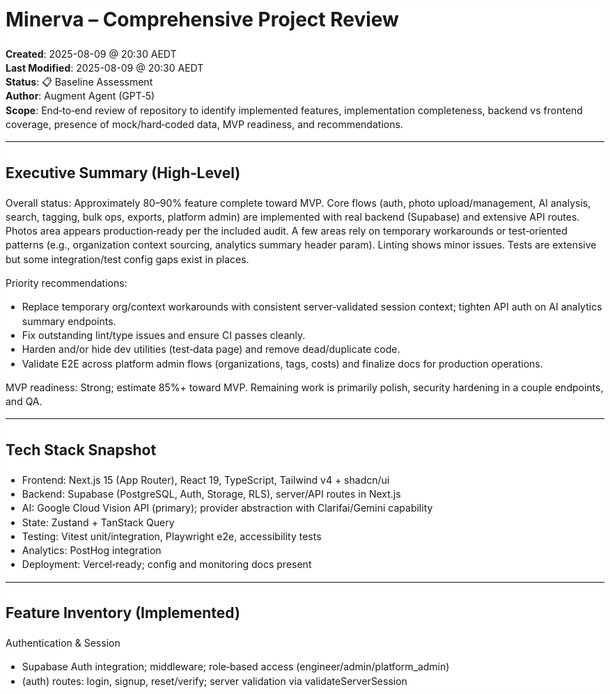 # Minerva – Comprehensive Project Review

**Created**: 2025-08-09 @ 20:30 AEDT  
**Last Modified**: 2025-08-09 @ 20:30 AEDT  
**Status**: 📋 Baseline Assessment  
**Author**: Augment Agent (GPT‑5)  
**Scope**: End‑to‑end review of repository to identify implemented features, implementation completeness, backend vs frontend coverage, presence of mock/hard‑coded data, MVP readiness, and recommendations.

---

## Executive Summary (High‑Level)

Overall status: Approximately 80–90% feature complete toward MVP. Core flows (auth, photo upload/management, AI analysis, search, tagging, bulk ops, exports, platform admin) are implemented with real backend (Supabase) and extensive API routes. Photos area appears production‑ready per the included audit. A few areas rely on temporary workarounds or test‑oriented patterns (e.g., organization context sourcing, analytics summary header param). Linting shows minor issues. Tests are extensive but some integration/test config gaps exist in places.

Priority recommendations:
- Replace temporary org/context workarounds with consistent server‑validated session context; tighten API auth on AI analytics summary endpoints.
- Fix outstanding lint/type issues and ensure CI passes cleanly.
- Harden and/or hide dev utilities (test‑data page) and remove dead/duplicate code.
- Validate E2E across platform admin flows (organizations, tags, costs) and finalize docs for production operations.

MVP readiness: Strong; estimate 85%+ toward MVP. Remaining work is primarily polish, security hardening in a couple endpoints, and QA.

---

## Tech Stack Snapshot

- Frontend: Next.js 15 (App Router), React 19, TypeScript, Tailwind v4 + shadcn/ui
- Backend: Supabase (PostgreSQL, Auth, Storage, RLS), server/API routes in Next.js
- AI: Google Cloud Vision API (primary); provider abstraction with Clarifai/Gemini capability
- State: Zustand + TanStack Query
- Testing: Vitest unit/integration, Playwright e2e, accessibility tests
- Analytics: PostHog integration
- Deployment: Vercel‑ready; config and monitoring docs present

---

## Feature Inventory (Implemented)

Authentication & Session
- Supabase Auth integration; middleware; role‑based access (engineer/admin/platform_admin)
- (auth) routes: login, signup, reset/verify; server validation via validateServerSession
